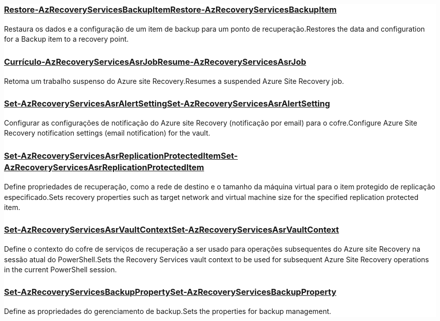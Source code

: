 ### [<span data-ttu-id="45183-247">Restore-AzRecoveryServicesBackupItem</span><span class="sxs-lookup"><span data-stu-id="45183-247">Restore-AzRecoveryServicesBackupItem</span></span>](Restore-AzRecoveryServicesBackupItem.md)
<span data-ttu-id="45183-248">Restaura os dados e a configuração de um item de backup para um ponto de recuperação.</span><span class="sxs-lookup"><span data-stu-id="45183-248">Restores the data and configuration for a Backup item to a recovery point.</span></span>

### [<span data-ttu-id="45183-249">Currículo-AzRecoveryServicesAsrJob</span><span class="sxs-lookup"><span data-stu-id="45183-249">Resume-AzRecoveryServicesAsrJob</span></span>](Resume-AzRecoveryServicesAsrJob.md)
<span data-ttu-id="45183-250">Retoma um trabalho suspenso do Azure site Recovery.</span><span class="sxs-lookup"><span data-stu-id="45183-250">Resumes a suspended Azure Site Recovery job.</span></span>

### [<span data-ttu-id="45183-251">Set-AzRecoveryServicesAsrAlertSetting</span><span class="sxs-lookup"><span data-stu-id="45183-251">Set-AzRecoveryServicesAsrAlertSetting</span></span>](Set-AzRecoveryServicesAsrAlertSetting.md)
<span data-ttu-id="45183-252">Configurar as configurações de notificação do Azure site Recovery (notificação por email) para o cofre.</span><span class="sxs-lookup"><span data-stu-id="45183-252">Configure Azure Site Recovery notification settings (email notification) for the vault.</span></span>

### [<span data-ttu-id="45183-253">Set-AzRecoveryServicesAsrReplicationProtectedItem</span><span class="sxs-lookup"><span data-stu-id="45183-253">Set-AzRecoveryServicesAsrReplicationProtectedItem</span></span>](Set-AzRecoveryServicesAsrReplicationProtectedItem.md)
<span data-ttu-id="45183-254">Define propriedades de recuperação, como a rede de destino e o tamanho da máquina virtual para o item protegido de replicação especificado.</span><span class="sxs-lookup"><span data-stu-id="45183-254">Sets recovery properties such as target network and virtual machine size for the specified replication protected item.</span></span>

### [<span data-ttu-id="45183-255">Set-AzRecoveryServicesAsrVaultContext</span><span class="sxs-lookup"><span data-stu-id="45183-255">Set-AzRecoveryServicesAsrVaultContext</span></span>](Set-AzRecoveryServicesAsrVaultContext.md)
<span data-ttu-id="45183-256">Define o contexto do cofre de serviços de recuperação a ser usado para operações subsequentes do Azure site Recovery na sessão atual do PowerShell.</span><span class="sxs-lookup"><span data-stu-id="45183-256">Sets the Recovery Services vault context to be used for subsequent Azure Site Recovery operations in the current PowerShell session.</span></span>

### [<span data-ttu-id="45183-257">Set-AzRecoveryServicesBackupProperty</span><span class="sxs-lookup"><span data-stu-id="45183-257">Set-AzRecoveryServicesBackupProperty</span></span>](Set-AzRecoveryServicesBackupProperty.md)
<span data-ttu-id="45183-258">Define as propriedades do gerenciamento de backup.</span><span class="sxs-lookup"><span data-stu-id="45183-258">Sets the properties for backup management.</span></span>
